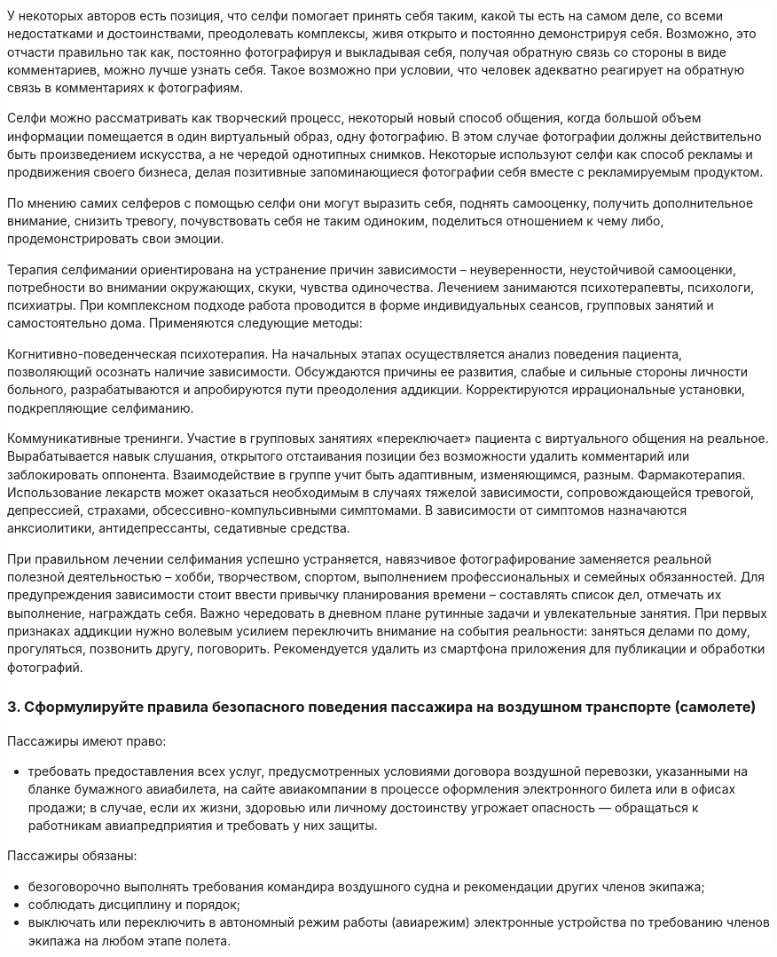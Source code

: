 У некоторых авторов есть позиция, что селфи помогает принять себя таким, какой ты есть на самом деле, со всеми недостатками и достоинствами, преодолевать комплексы, живя открыто и постоянно демонстрируя себя. Возможно, это отчасти правильно так как, постоянно фотографируя и выкладывая себя, получая обратную связь со стороны в виде комментариев, можно лучше узнать себя. Такое возможно при условии, что человек адекватно реагирует на обратную связь в комментариях к фотографиям.

Селфи можно рассматривать как творческий процесс, некоторый новый способ общения, когда большой объем информации помещается в один виртуальный образ, одну фотографию. В этом случае фотографии должны действительно быть произведением искусства, а не чередой однотипных снимков.  Некоторые используют селфи как способ рекламы и продвижения своего бизнеса,  делая позитивные запоминающиеся фотографии себя вместе с рекламируемым продуктом.

По мнению самих селферов с помощью селфи они могут выразить себя, поднять самооценку, получить дополнительное внимание, снизить тревогу, почувствовать себя не таким одиноким, поделиться отношением к чему либо, продемонстрировать свои эмоции.

Терапия селфимании ориентирована на устранение причин зависимости – неуверенности, неустойчивой самооценки, потребности во внимании окружающих, скуки, чувства одиночества. Лечением занимаются психотерапевты, психологи, психиатры. При комплексном подходе работа проводится в форме индивидуальных сеансов, групповых занятий и самостоятельно дома. Применяются следующие методы:

Когнитивно-поведенческая психотерапия. На начальных этапах осуществляется анализ поведения пациента, позволяющий осознать наличие зависимости. Обсуждаются причины ее развития, слабые и сильные стороны личности больного, разрабатываются и апробируются пути преодоления аддикции. Корректируются иррациональные установки, подкрепляющие селфиманию.

Коммуникативные тренинги. Участие в групповых занятиях «переключает» пациента с виртуального общения на реальное. Вырабатывается навык слушания, открытого отстаивания позиции без возможности удалить комментарий или заблокировать оппонента. Взаимодействие в группе учит быть адаптивным, изменяющимся, разным.
Фармакотерапия. Использование лекарств может оказаться необходимым в случаях тяжелой зависимости, сопровождающейся тревогой, депрессией, страхами, обсессивно-компульсивными симптомами. В зависимости от симптомов назначаются анксиолитики, антидепрессанты, седативные средства.

При правильном лечении селфимания успешно устраняется, навязчивое фотографирование заменяется реальной полезной деятельностью – хобби, творчеством, спортом, выполнением профессиональных и семейных обязанностей. Для предупреждения зависимости стоит ввести привычку планирования времени – составлять список дел, отмечать их выполнение, награждать себя. Важно чередовать в дневном плане рутинные задачи и увлекательные занятия. При первых признаках аддикции нужно волевым усилием переключить внимание на события реальности: заняться делами по дому, прогуляться, позвонить другу, поговорить. Рекомендуется удалить из смартфона приложения для публикации и обработки фотографий.

### 3.	Сформулируйте правила безопасного поведения пассажира на воздушном транспорте (самолете)
Пассажиры имеют право:
- требовать предоставления всех услуг, предусмотренных условиями договора воздушной перевозки, указанными на бланке бумажного авиабилета, на сайте авиакомпании в процессе оформления электронного билета или в офисах продажи;
в случае, если их жизни, здоровью или личному достоинству угрожает опасность — обращаться к работникам авиапредприятия и требовать у них защиты.

Пассажиры обязаны:
- безоговорочно выполнять требования командира воздушного судна и рекомендации других членов экипажа;
- соблюдать дисциплину и порядок;
- выключать или переключить в автономный режим работы (авиарежим) электронные устройства по требованию членов экипажа на любом этапе полета.
